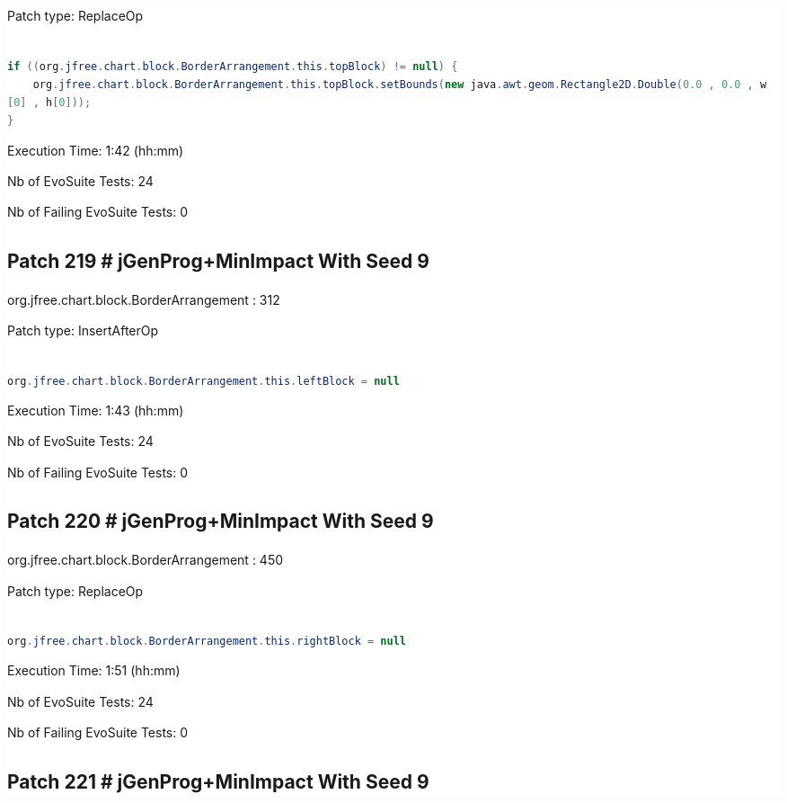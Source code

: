 Patch type: ReplaceOp

```Java

if ((org.jfree.chart.block.BorderArrangement.this.topBlock) != null) {
	org.jfree.chart.block.BorderArrangement.this.topBlock.setBounds(new java.awt.geom.Rectangle2D.Double(0.0 , 0.0 , w[0] , h[0]));
} 

```


Execution Time: 1:42 (hh:mm) 

Nb of EvoSuite Tests: 24

Nb of Failing EvoSuite Tests: 0



## Patch 219 #  jGenProg+MinImpact With Seed 9

org.jfree.chart.block.BorderArrangement : 312

Patch type: InsertAfterOp

```Java

org.jfree.chart.block.BorderArrangement.this.leftBlock = null

```


Execution Time: 1:43 (hh:mm) 

Nb of EvoSuite Tests: 24

Nb of Failing EvoSuite Tests: 0



## Patch 220 #  jGenProg+MinImpact With Seed 9

org.jfree.chart.block.BorderArrangement : 450

Patch type: ReplaceOp

```Java

org.jfree.chart.block.BorderArrangement.this.rightBlock = null

```


Execution Time: 1:51 (hh:mm) 

Nb of EvoSuite Tests: 24

Nb of Failing EvoSuite Tests: 0



## Patch 221 #  jGenProg+MinImpact With Seed 9

